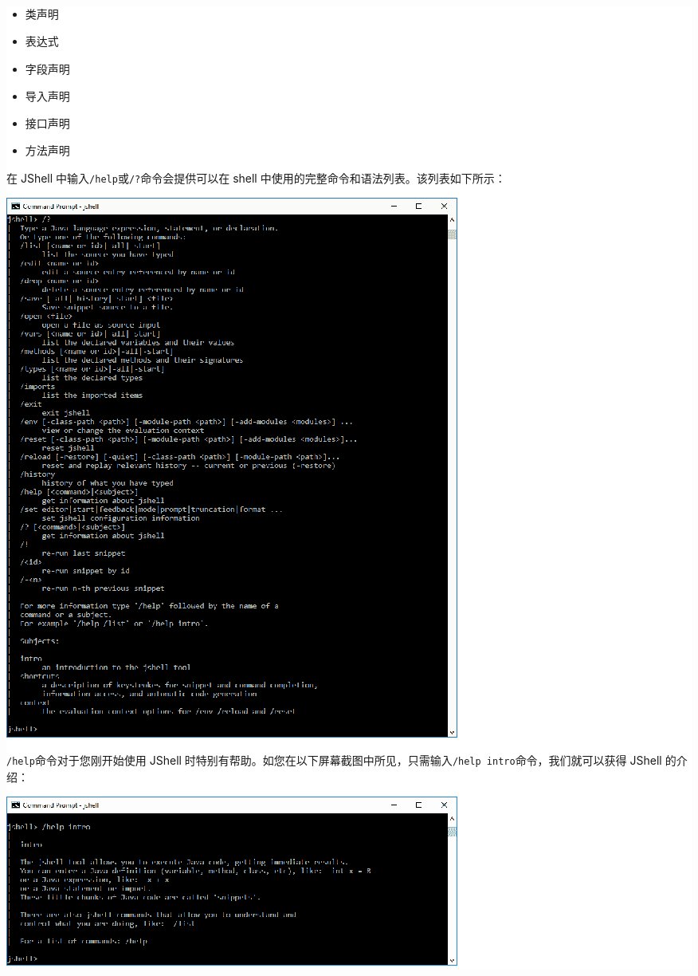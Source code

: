 - 类声明

- 表达式

- 字段声明

- 导入声明

- 接口声明

- 方法声明

在 JShell 中输入`/help`或`/?`命令会提供可以在 shell 中使用的完整命令和语法列表。该列表如下所示：

![](img/084a5b98-bc86-4a0c-b134-a3fd11b3dc3e.png)

`/help`命令对于您刚开始使用 JShell 时特别有帮助。如您在以下屏幕截图中所见，只需输入`/help intro`命令，我们就可以获得 JShell 的介绍：

![](img/07e9a5bb-32ba-4f1d-82b9-18e618f74b78.png)
